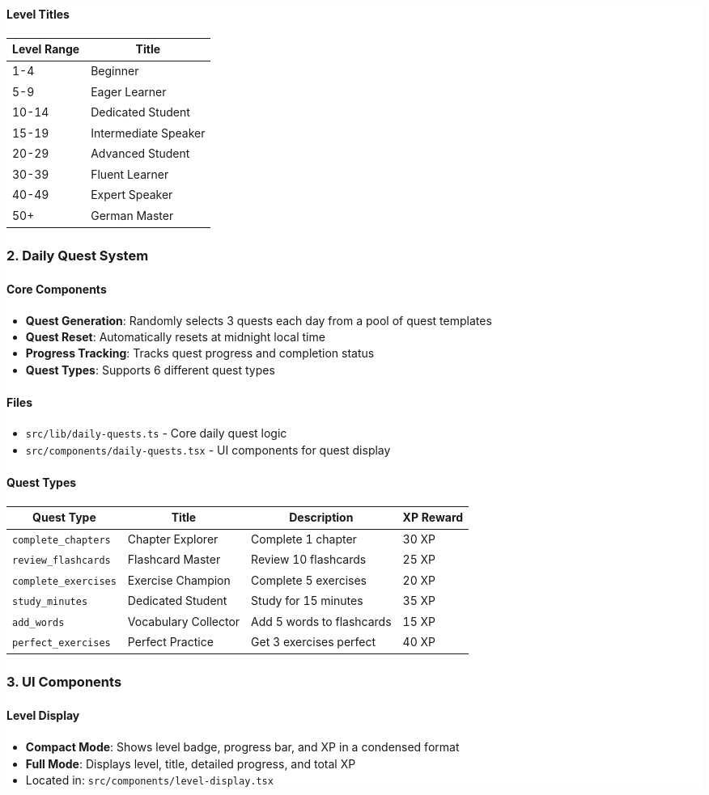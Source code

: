 #### Level Titles

| Level Range | Title |
|-------------|-------|
| 1-4 | Beginner |
| 5-9 | Eager Learner |
| 10-14 | Dedicated Student |
| 15-19 | Intermediate Speaker |
| 20-29 | Advanced Student |
| 30-39 | Fluent Learner |
| 40-49 | Expert Speaker |
| 50+ | German Master |

### 2. Daily Quest System

#### Core Components
- **Quest Generation**: Randomly selects 3 quests each day from a pool of quest templates
- **Quest Reset**: Automatically resets at midnight local time
- **Progress Tracking**: Tracks quest progress and completion status
- **Quest Types**: Supports 6 different quest types

#### Files
- `src/lib/daily-quests.ts` - Core daily quest logic
- `src/components/daily-quests.tsx` - UI components for quest display

#### Quest Types

| Quest Type | Title | Description | XP Reward |
|------------|-------|-------------|-----------|
| `complete_chapters` | Chapter Explorer | Complete 1 chapter | 30 XP |
| `review_flashcards` | Flashcard Master | Review 10 flashcards | 25 XP |
| `complete_exercises` | Exercise Champion | Complete 5 exercises | 20 XP |
| `study_minutes` | Dedicated Student | Study for 15 minutes | 35 XP |
| `add_words` | Vocabulary Collector | Add 5 words to flashcards | 15 XP |
| `perfect_exercises` | Perfect Practice | Get 3 exercises perfect | 40 XP |

### 3. UI Components

#### Level Display
- **Compact Mode**: Shows level badge, progress bar, and XP in a condensed format
- **Full Mode**: Displays level, title, detailed progress, and total XP
- Located in: `src/components/level-display.tsx`
